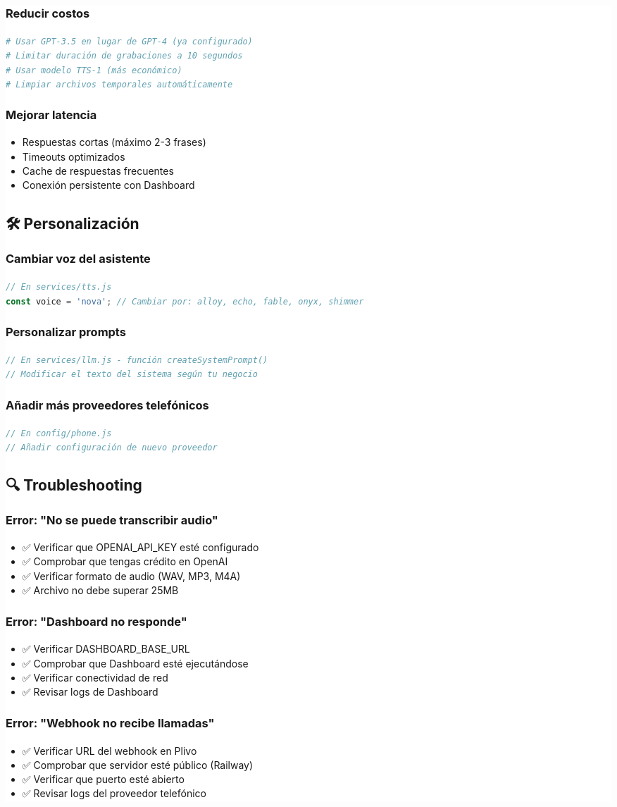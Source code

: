 ### Reducir costos
```bash
# Usar GPT-3.5 en lugar de GPT-4 (ya configurado)
# Limitar duración de grabaciones a 10 segundos
# Usar modelo TTS-1 (más económico)
# Limpiar archivos temporales automáticamente
```

### Mejorar latencia
- Respuestas cortas (máximo 2-3 frases)
- Timeouts optimizados
- Cache de respuestas frecuentes
- Conexión persistente con Dashboard

## 🛠️ Personalización

### Cambiar voz del asistente
```javascript
// En services/tts.js
const voice = 'nova'; // Cambiar por: alloy, echo, fable, onyx, shimmer
```

### Personalizar prompts
```javascript
// En services/llm.js - función createSystemPrompt()
// Modificar el texto del sistema según tu negocio
```

### Añadir más proveedores telefónicos
```javascript
// En config/phone.js
// Añadir configuración de nuevo proveedor
```

## 🔍 Troubleshooting

### Error: "No se puede transcribir audio"
- ✅ Verificar que OPENAI_API_KEY esté configurado
- ✅ Comprobar que tengas crédito en OpenAI
- ✅ Verificar formato de audio (WAV, MP3, M4A)
- ✅ Archivo no debe superar 25MB

### Error: "Dashboard no responde"
- ✅ Verificar DASHBOARD_BASE_URL
- ✅ Comprobar que Dashboard esté ejecutándose
- ✅ Verificar conectividad de red
- ✅ Revisar logs de Dashboard

### Error: "Webhook no recibe llamadas"
- ✅ Verificar URL del webhook en Plivo
- ✅ Comprobar que servidor esté público (Railway)
- ✅ Verificar que puerto esté abierto
- ✅ Revisar logs del proveedor telefónico

